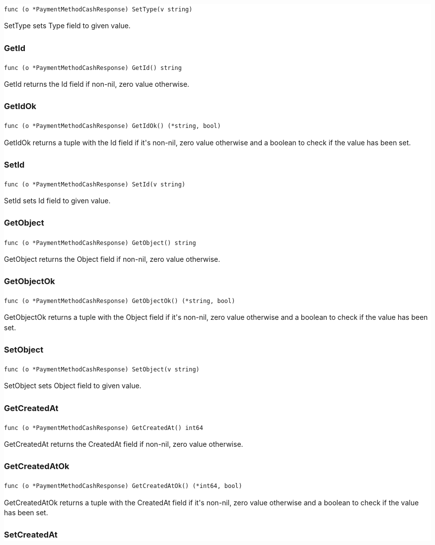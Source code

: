 `func (o *PaymentMethodCashResponse) SetType(v string)`

SetType sets Type field to given value.


### GetId

`func (o *PaymentMethodCashResponse) GetId() string`

GetId returns the Id field if non-nil, zero value otherwise.

### GetIdOk

`func (o *PaymentMethodCashResponse) GetIdOk() (*string, bool)`

GetIdOk returns a tuple with the Id field if it's non-nil, zero value otherwise
and a boolean to check if the value has been set.

### SetId

`func (o *PaymentMethodCashResponse) SetId(v string)`

SetId sets Id field to given value.


### GetObject

`func (o *PaymentMethodCashResponse) GetObject() string`

GetObject returns the Object field if non-nil, zero value otherwise.

### GetObjectOk

`func (o *PaymentMethodCashResponse) GetObjectOk() (*string, bool)`

GetObjectOk returns a tuple with the Object field if it's non-nil, zero value otherwise
and a boolean to check if the value has been set.

### SetObject

`func (o *PaymentMethodCashResponse) SetObject(v string)`

SetObject sets Object field to given value.


### GetCreatedAt

`func (o *PaymentMethodCashResponse) GetCreatedAt() int64`

GetCreatedAt returns the CreatedAt field if non-nil, zero value otherwise.

### GetCreatedAtOk

`func (o *PaymentMethodCashResponse) GetCreatedAtOk() (*int64, bool)`

GetCreatedAtOk returns a tuple with the CreatedAt field if it's non-nil, zero value otherwise
and a boolean to check if the value has been set.

### SetCreatedAt
